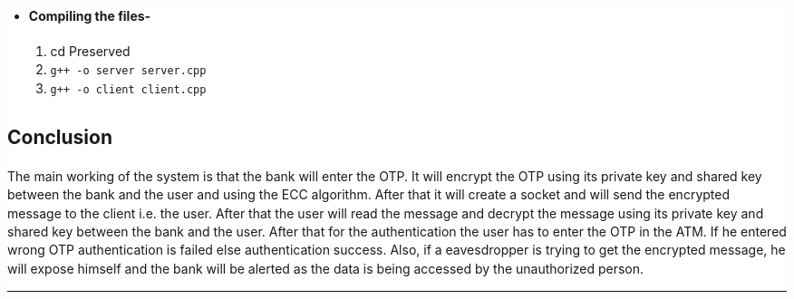 
- #### Compiling the files- 
	1. cd Preserved
	2. `g++ -o server server.cpp`
	3. `g++ -o client client.cpp`


## Conclusion
The main working of the system is that the bank will enter the OTP. It will encrypt the OTP using its private key and shared key between the bank and the user and using the ECC algorithm. After that it will create a socket and will send the encrypted message to the client i.e. the user. After that the user will read the message and decrypt the message using its private key and shared key between the bank and the user. After that for the authentication the user has to enter the OTP in the ATM. If he entered wrong OTP authentication is failed else authentication success. Also, if a eavesdropper is trying to get the encrypted message, he will expose himself and the bank will be alerted as the data is being accessed by the unauthorized person.
<hr>
